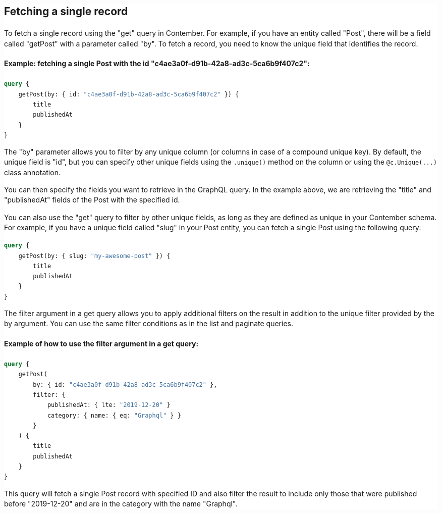 
## Fetching a single record

To fetch a single record using the "get" query in Contember. For example, if you have an entity called "Post", there will be a field called "getPost" with a parameter called "by". To fetch a record, you need to know the unique field that identifies the record.

#### Example: fetching a single Post with the id "c4ae3a0f-d91b-42a8-ad3c-5ca6b9f407c2":
```graphql
query {
	getPost(by: { id: "c4ae3a0f-d91b-42a8-ad3c-5ca6b9f407c2" }) {
		title
		publishedAt
	}
}
```

The "by" parameter allows you to filter by any unique column (or columns in case of a compound unique key). By default, the unique field is "id", but you can specify other unique fields using the `.unique()` method on the column or using the `@c.Unique(...)` class annotation.

You can then specify the fields you want to retrieve in the GraphQL query. In the example above, we are retrieving the "title" and "publishedAt" fields of the Post with the specified id.

You can also use the "get" query to filter by other unique fields, as long as they are defined as unique in your Contember schema. For example, if you have a unique field called "slug" in your Post entity, you can fetch a single Post using the following query:

```graphql
query {
	getPost(by: { slug: "my-awesome-post" }) {
		title
		publishedAt
	}
}
```

The filter argument in a get query allows you to apply additional filters on the result in addition to the unique filter provided by the by argument. You can use the same filter conditions as in the list and paginate queries.

#### Example of how to use the filter argument in a get query:

```graphql
query {
	getPost(
		by: { id: "c4ae3a0f-d91b-42a8-ad3c-5ca6b9f407c2" },
		filter: {
			publishedAt: { lte: "2019-12-20" }
			category: { name: { eq: "Graphql" } }
		}
	) {
		title
		publishedAt
	}
}
```
This query will fetch a single Post record with specified ID and also filter the result to include only those that were published before "2019-12-20" and are in the category with the name "Graphql".

